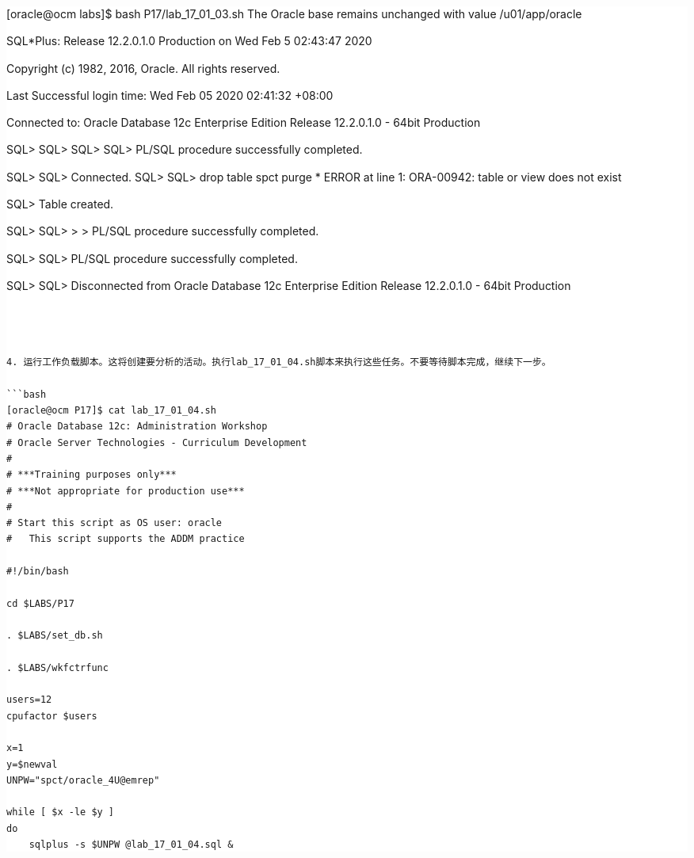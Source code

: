 
   [oracle@ocm labs]$ bash P17/lab_17_01_03.sh
   The Oracle base remains unchanged with value /u01/app/oracle

   SQL*Plus: Release 12.2.0.1.0 Production on Wed Feb 5 02:43:47 2020

   Copyright (c) 1982, 2016, Oracle.  All rights reserved.

   Last Successful login time: Wed Feb 05 2020 02:41:32 +08:00

   Connected to:
   Oracle Database 12c Enterprise Edition Release 12.2.0.1.0 - 64bit Production

   SQL> SQL> SQL> SQL>
   PL/SQL procedure successfully completed.

   SQL> SQL> Connected.
   SQL> SQL> drop table spct purge
              *
   ERROR at line 1:
   ORA-00942: table or view does not exist


   SQL>
   Table created.

   SQL> SQL> > >
   PL/SQL procedure successfully completed.

   SQL> SQL>
   PL/SQL procedure successfully completed.

   SQL> SQL> Disconnected from Oracle Database 12c Enterprise Edition Release 12.2.0.1.0 - 64bit Production
   ```



4. 运行工作负载脚本。这将创建要分析的活动。执行lab_17_01_04.sh脚本来执行这些任务。不要等待脚本完成，继续下一步。

   ```bash
   [oracle@ocm P17]$ cat lab_17_01_04.sh
   # Oracle Database 12c: Administration Workshop
   # Oracle Server Technologies - Curriculum Development
   #
   # ***Training purposes only***
   # ***Not appropriate for production use***
   #
   # Start this script as OS user: oracle
   #   This script supports the ADDM practice

   #!/bin/bash

   cd $LABS/P17

   . $LABS/set_db.sh

   . $LABS/wkfctrfunc

   users=12
   cpufactor $users

   x=1
   y=$newval
   UNPW="spct/oracle_4U@emrep"

   while [ $x -le $y ]
   do
       sqlplus -s $UNPW @lab_17_01_04.sql &
   ```